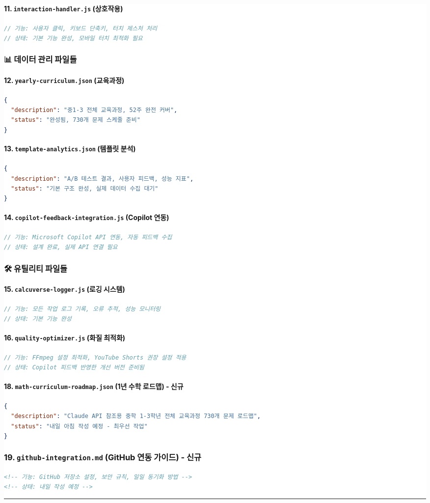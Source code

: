 #### **11. `interaction-handler.js` (상호작용)**
```javascript
// 기능: 사용자 클릭, 키보드 단축키, 터치 제스처 처리
// 상태: 기본 기능 완성, 모바일 터치 최적화 필요
```

### **📊 데이터 관리 파일들**

#### **12. `yearly-curriculum.json` (교육과정)**
```json
{
  "description": "중1-3 전체 교육과정, 52주 완전 커버",
  "status": "완성됨, 730개 문제 스케줄 준비"
}
```

#### **13. `template-analytics.json` (템플릿 분석)**
```json
{
  "description": "A/B 테스트 결과, 사용자 피드백, 성능 지표",
  "status": "기본 구조 완성, 실제 데이터 수집 대기"
}
```

#### **14. `copilot-feedback-integration.js` (Copilot 연동)**
```javascript
// 기능: Microsoft Copilot API 연동, 자동 피드백 수집
// 상태: 설계 완료, 실제 API 연결 필요
```

### **🛠️ 유틸리티 파일들**

#### **15. `calcuverse-logger.js` (로깅 시스템)**
```javascript
// 기능: 모든 작업 로그 기록, 오류 추적, 성능 모니터링
// 상태: 기본 기능 완성
```

#### **16. `quality-optimizer.js` (화질 최적화)**
```javascript
// 기능: FFmpeg 설정 최적화, YouTube Shorts 권장 설정 적용
// 상태: Copilot 피드백 반영한 개선 버전 준비됨
```

#### **18. `math-curriculum-roadmap.json` (1년 수학 로드맵) - 신규**
```json
{
  "description": "Claude API 참조용 중학 1-3학년 전체 교육과정 730개 문제 로드맵",
  "status": "내일 아침 작성 예정 - 최우선 작업"
}
```

### **19. `github-integration.md` (GitHub 연동 가이드) - 신규**
```markdown
<!-- 기능: GitHub 저장소 설정, 보안 규칙, 일일 동기화 방법 -->
<!-- 상태: 내일 작성 예정 -->
```

---